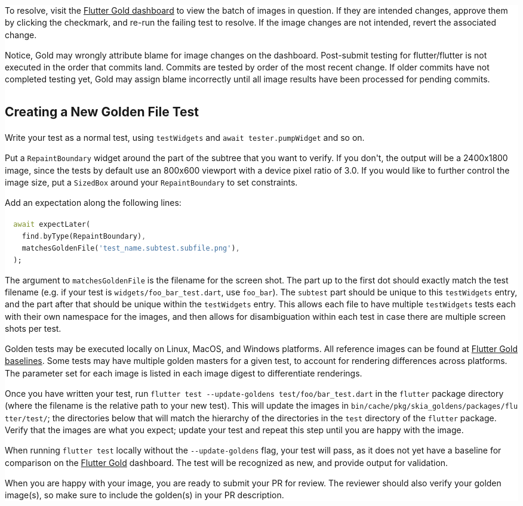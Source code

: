 To resolve, visit the [Flutter Gold dashboard](https://flutter-gold.skia.org/) to view the batch of images in question. If they are intended changes, approve them by clicking the checkmark, and re-run the failing test to resolve. If the image changes are not intended, revert the associated change.

Notice, Gold may wrongly attribute blame for image changes on the dashboard. Post-submit testing for flutter/flutter is not executed in the order that commits land. Commits are tested by order of the most recent change. If older commits have not completed testing yet, Gold may assign blame incorrectly until all image results have been processed for pending commits.

## Creating a New Golden File Test

Write your test as a normal test, using `testWidgets` and `await tester.pumpWidget` and so on.

Put a `RepaintBoundary` widget around the part of the subtree that you want to verify. If you don't, the output will be a 2400x1800 image, since the tests by default use an 800x600 viewport with a device pixel ratio of 3.0. If you would like to further control the image size, put a `SizedBox` around your `RepaintBoundary` to set constraints.

Add an expectation along the following lines:

```dart
  await expectLater(
    find.byType(RepaintBoundary),
    matchesGoldenFile('test_name.subtest.subfile.png'),
  );
```

The argument to `matchesGoldenFile` is the filename for the screen shot. The part up to the first dot should exactly match the test filename (e.g. if your test is `widgets/foo_bar_test.dart`, use `foo_bar`). The `subtest` part should be unique to this `testWidgets` entry, and the part after that should be unique within the `testWidgets` entry. This allows each file to have multiple `testWidgets` tests each with their own namespace for the images, and then allows for disambiguation within each test in case there are multiple screen shots per test.

Golden tests may be executed locally on Linux, MacOS, and Windows platforms. All reference images can be found at [Flutter Gold baselines](https://flutter-gold.skia.org/list?fdiffmax=-1&fref=false&frgbamax=255&frgbamin=0&head=true&include=false&limit=50&master=false&match=name&metric=combined&neg=false&new_clstore=true&offset=0&pos=true&query=source_type%3Dflutter&sort=desc&unt=true). Some tests may have multiple golden masters for a given test, to account for rendering differences across platforms. The parameter set for each image is listed in each image digest to differentiate renderings.

Once you have written your test, run `flutter test --update-goldens test/foo/bar_test.dart` in the `flutter` package directory (where the filename is the relative path to your new test). This will update the images in `bin/cache/pkg/skia_goldens/packages/flutter/test/`; the directories below that will match the hierarchy of the directories in the `test` directory of the `flutter` package. Verify that the images are what you expect; update your test and repeat this step until you are happy with the image.

When running `flutter test` locally without the `--update-goldens` flag, your test will pass, as it does not yet have a baseline for comparison on the [Flutter Gold](https://flutter-gold.skia.org/?query=source_type%3Dflutter) dashboard. The test will be recognized as new, and provide output for validation.

When you are happy with your image, you are ready to submit your PR for review. The reviewer should also verify your golden image(s), so make sure to include the golden(s) in your PR description.
